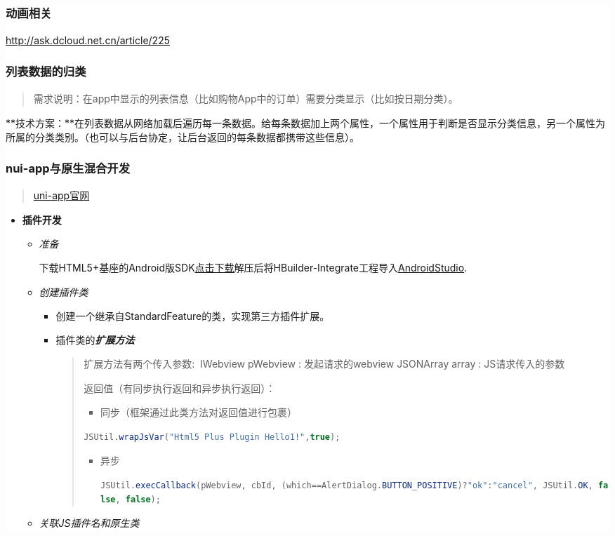 



### 动画相关

http://ask.dcloud.net.cn/article/225



### 列表数据的归类

> 需求说明：在app中显示的列表信息（比如购物App中的订单）需要分类显示（比如按日期分类）。

**技术方案：**在列表数据从网络加载后遍历每一条数据。给每条数据加上两个属性，一个属性用于判断是否显示分类信息，另一个属性为所属的分类类别。（也可以与后台协定，让后台返回的每条数据都携带这些信息）。



### nui-app与原生混合开发

> [uni-app官网](https://uniapp.dcloud.io/)

- **插件开发**

  - *准备*

    下载HTML5+基座的Android版SDK[点击下载](http://ask.dcloud.net.cn/article/103)解压后将HBuilder-Integrate工程导入[AndroidStudio](https://developer.android.google.cn/studio/).

  - *创建插件类*

    - 创建一个继承自StandardFeature的类，实现第三方插件扩展。

    - 插件类的***扩展方法***

      > 扩展方法有两个传入参数:
      > ​	IWebview pWebview : 发起请求的webview
      > ​	JSONArray array : JS请求传入的参数
      >
      > 返回值（有同步执行返回和异步执行返回）：
      >
      > - 同步（框架通过此类方法对返回值进行包裹）
      >
      > ```java
      > JSUtil.wrapJsVar("Html5 Plus Plugin Hello1!",true);
      > ```
      >
      >
      >
      > - 异步
      >
      >   ```java
      >   JSUtil.execCallback(pWebview, cbId, (which==AlertDialog.BUTTON_POSITIVE)?"ok":"cancel", JSUtil.OK, false, false); 
      >   ```

  - *关联JS插件名和原生类*
